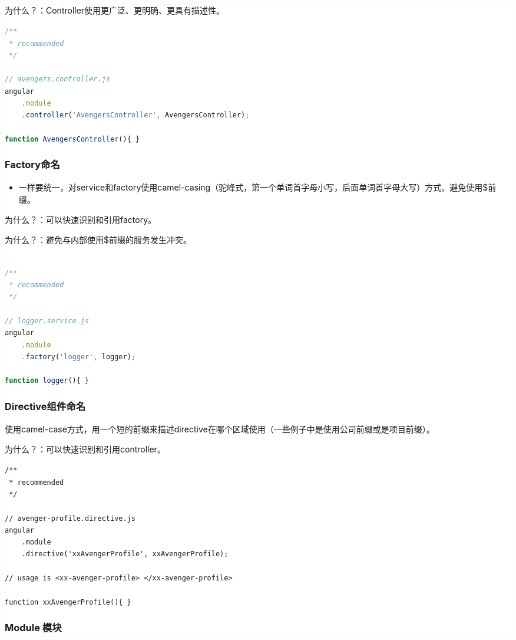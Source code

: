 为什么？：Controller使用更广泛、更明确、更具有描述性。

```JavaScript
/**
 * recommended
 */

// avengers.controller.js
angular
    .module
    .controller('AvengersController', AvengersController);

function AvengersController(){ }
```

### Factory命名

* 一样要统一，对service和factory使用camel-casing（驼峰式，第一个单词首字母小写，后面单词首字母大写）方式。避免使用$前缀。

为什么？：可以快速识别和引用factory。

为什么？：避免与内部使用$前缀的服务发生冲突。

```JavaScript

/**
 * recommended
 */

// logger.service.js
angular
    .module
    .factory('logger', logger);

function logger(){ }
```

### Directive组件命名

使用camel-case方式，用一个短的前缀来描述directive在哪个区域使用（一些例子中是使用公司前缀或是项目前缀）。

为什么？：可以快速识别和引用controller。

```
/**
 * recommended
 */

// avenger-profile.directive.js
angular
    .module
    .directive('xxAvengerProfile', xxAvengerProfile);

// usage is <xx-avenger-profile> </xx-avenger-profile>

function xxAvengerProfile(){ }
```
### Module 模块
